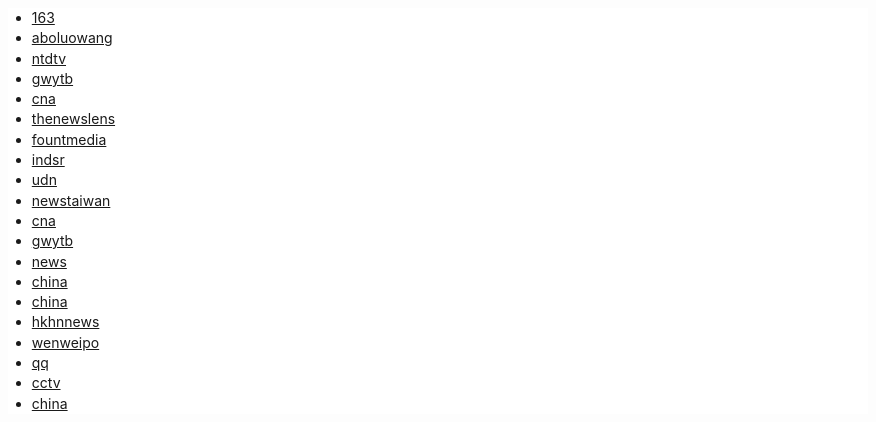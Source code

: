 *   [163](https://vertexaisearch.cloud.google.com/grounding-api-redirect/AUZIYQFDC-oqTwYOzxF0Dovx7kwd1T29FnlFw4eilEd7uuc_mu88Iu4d5GZkrFK8xql2xsb20pid0YohdVdrCXWY7wlOYWIIl0wrBcdNXw7PaN3eXbjPsattJQrQdg3NNJTqJnKiQMw-ToZvVfQ7Z---ZvQEGHkNX_QRyP4icYkVbgzMN_P_fD04ofC3fupCInG1oSOD7B6bPGSPewg-iJt_O6UZF3DQQFNmOP8b7Zr78Eh_JAAPilR_Tu7SqPf9vnPwUAfo93vUakFGDAuT6rUj6PQD-W0OZcEmvjwDkaglrep7lFRpESdw4tLIZXezyx-fz-sJIV1vTYslR_GJE5RrzqDtoeIG2L6BXJpSpXZBUtMot39aCiZeXM-qgsKtFRMqGb4_gwA0S5ejt5vyuVMlesHRabmcMjDs1T8WGkdmuBAo6dFEXDCrpr9OKEByHbVyn6UZSb-XiTpj6khVWQJxA-P6hL09dlmxlo3Bg7yK-ptthNJKPAs=)
*   [aboluowang](https://vertexaisearch.cloud.google.com/grounding-api-redirect/AUZIYQGwi8qmPpTTWiCpB4PqJe2Cs_l3IyHGvV3r8PUqnu_D95Z3UOWMHki5yKP4bSLCBxieIDkyU2M9xgb-NtxDxJx3owz138njCyjkreStDW5tTt8EhvtLhQ_TADS8XS__AuliOsjis92coLn9meA=)
*   [ntdtv](https://vertexaisearch.cloud.google.com/grounding-api-redirect/AUZIYQEDbvhT0DFGJmoFNLhjHdMeenV-UrvV3X2H-ZiRtbYPeDYiAnXrV_R8kEWAr91uy_5Qpcn85-vJzuI3u2LzBqnsA4CWXo_nSHPXcHnzmYukbcYf2wgBKkONtFfEt329JHDCBnVCeBYL0FrOF_iUog==)
*   [gwytb](https://vertexaisearch.cloud.google.com/grounding-api-redirect/AUZIYQGju_seOWs_pE78ic_UoVqmbYzk6W_rnAE2RbTfyfODnoFr1WjN5yKeRGcrzLYDWqmFg3NvHe-4PkGelCI5hFnvw4svMA2YFVgqvqqAnYNdscl6iHoiRGLLdSytJ7t_rgWELl6OyUVPY3WEzvQdefC5pFizAD2LooLk2syelxejNw==)
*   [cna](https://vertexaisearch.cloud.google.com/grounding-api-redirect/AUZIYQEfAZkbnvIuXWnrG16TQP4N86JBLXWgKdOvZnINxLPVLqOu4qSAXJxilF2Lvz06q-LKWpeHXJgUhZHHPc33N5AKOcknIwcURO7284K1VnV-7jhnvZ72JUeepDO-KAVtSML3rELWnS2ysSIzXLDO)
*   [thenewslens](https://vertexaisearch.cloud.google.com/grounding-api-redirect/AUZIYQFVBviG2408_EtrtvPUxJWQEF073vwZdluCwTpfFCJu-EIX-ZE9AXNsw1vlfP4Q8Z4G42VUBOLnaJpfkS9oezO5cTklmAmOHY5NnKhpzvNqVaqaSCSGv2Kos2yTigsRsH49xOYugg==)
*   [fountmedia](https://vertexaisearch.cloud.google.com/grounding-api-redirect/AUZIYQE6spELoSRR-Dj6oFP3yn-C8XxXP68ezUt6tf62X_fZCfvKw75gD-35fKfBc_Ailcu0P2vC-vXh9ZqNbJ-xSokmra32UnUSkQ-y-i3YUq_J_clOwapBIpTsSTqqKz14a4IknJE=)
*   [indsr](https://vertexaisearch.cloud.google.com/grounding-api-redirect/AUZIYQEC34OCwJX6k_oLegskmE4rVnSV-u0UWC7dqpAORR8HJr6wp-q894oG6m4uBVdilLtQKR_E7ipYuyzghPrKGE3_Melb6jU8rgxW090ynhIh6d6ryaCIFDu18f-1vqNAnZB-1tSEDRsHMZttyUfkfe5Di1kQq6FgH7c3GcTvtOlrwAblBcApCEbBbwdtjCzeXZwJYgw=)
*   [udn](https://vertexaisearch.cloud.google.com/grounding-api-redirect/AUZIYQEnWE_2TD4eI4u1uJAHywliozmE6VCPZ9Xkr4LxB4OSoH1jEi_VNI0FaAEh4cltN8ZHbusBvfJ2_P4frOPXs0zCMLK6YsGTP3QR2wLyZSSHVDNBPlnC6gC_vihguXt4xfVb9ScoplPQF-M=)
*   [newstaiwan](https://vertexaisearch.cloud.google.com/grounding-api-redirect/AUZIYQGk5aFgN_H-_3treXjlf5B8vbSp2b5MTBL-BQIvem9fd3ffcPxAov-W1V0ShmsH41X2XrjwIIYpv5rNgF9y-odFMaJvvP5nSJ9JKmG1zahoE0oUal7IEzo_9RM4uX-dXArSRMiO)
*   [cna](https://vertexaisearch.cloud.google.com/grounding-api-redirect/AUZIYQFyLRKpmr1hof8m6Qs_kQcr5-5WIZHuYpuyHGO_76uLLRnF0BNzpT1zbITqmP9tZXD2KWSJMUruwCn5ANyr8n1Q9w5VQTRIf3WPO--ZibFStJnWdBE-n2564DB9seYgR06Y1TsZLoFHUYwe98d0)
*   [gwytb](https://vertexaisearch.cloud.google.com/grounding-api-redirect/AUZIYQFcS1bIlV8NACrf6XpkygnE4FI9gFxMmUGLbOhmniuf55DArMfMC01dJnTk15IsgjI7qBH_acQltWJenXGEUvXSb9_XDmQqfVH4NVrEN8fiU1ksSdD6meBQd_p4IZe9AyPPYM1Z_GVFSPIHfyCTsagAsxHbuiyoIm9_mPRTnQQkJQ==)
*   [news](https://vertexaisearch.cloud.google.com/grounding-api-redirect/AUZIYQGpqqCgLMn_TfoEHuZAOkBwBC1Rc0G7IudvrLP6zSKB_xZ8knk-1cft7ys_gc_x8nf25z6FdMePXQcrr9jO78KF__JIpiqEbiisrY8q1cFsAadEjPUWOwM4AjYPxz3JF2natr2fLVUyPZAj4dDxo6JpUG5Fz2VsTTzByRDfMuLWtQ==)
*   [china](https://vertexaisearch.cloud.google.com/grounding-api-redirect/AUZIYQFZlMKvnwul7Uo1nQJbf1o9zJWbEIf60ZH36SVoByz3AtqiJCwHNE40FpLcJZ1-VSvs7_UlSu2PVs_mVcF74f-GL6aqOECEQa3sYZWCTN5kPngAskS6rpTsztg-lGTAabjf54dZ7O_GoSAeMI12ApMjtjv-kISBhjER)
*   [china](https://vertexaisearch.cloud.google.com/grounding-api-redirect/AUZIYQGolv9X-fVNkZGkW4uYRI8vnBsFnxBi4YGgbeSsnbngeO0XS751YsB-x_0q3jG6dPXMnfA5FTIJ7kByU0-USuKfJDYnd9ITWQOGXiUX4hlci5dmmB8wJQDoPwW4zeF0Sv5qx1CqVkqXYLkAFawViU8uN-tH4_PFi4Gt)
*   [hkhnnews](https://vertexaisearch.cloud.google.com/grounding-api-redirect/AUZIYQEgHNMutK82-EaVxP8r3CNxwc_ieYEfQRVzXRn8ybOPDZeYpL5av8HQ0nftVVM7X7C4h3BWPj5TSsPT2bWQJg-0_HhnwQ1uDHYvnBI4VQFO-TJcomIH2Qpsh02YNRlWOhL3wB5Xqa24XXIXK_ORYg2s4mmmEnlB_kNDMw==)
*   [wenweipo](https://vertexaisearch.cloud.google.com/grounding-api-redirect/AUZIYQG2A9vpC-Wgb9tm1qYLjaTeQvadqw4cFDRjEbsVoZ8SCOmsuV0D3fsoGJqABnq-7tK3qqRugnixaR2VKWO5JpjlbZbmpa2MEGQlFIhQwsH1g9rfyvwkZQ8BTqT0VIQP0gniCG1VjhkPkmNRWdZNwPZRWBNJSzz28YfbPc6dSxA=)
*   [qq](https://vertexaisearch.cloud.google.com/grounding-api-redirect/AUZIYQGr7pCmHc2Pt59axDPwO6axsrV3pBFc8WKU06j7LrylboU77ZZ-WG627smAHSl1Oly7FwwyqTvNAu9-_5d7JTg-70T8XMqtPrCRWpCuUun4UEyzcf9qm8ChGrdKpBLDnOsPYyRgzg==)
*   [cctv](https://vertexaisearch.cloud.google.com/grounding-api-redirect/AUZIYQHRaZTWQcJhoRwSWGdcufcyv_xYzJNu9RuuckdtFC5-ImvU5sQ4PWsHAOCIPqr__5-_gqrsldV41rqNJUG1CwgNEkVHEDLqRGMo6ADl-KpHjvDfkee37fmYhlQROPwuAGUbl6lk1p4FPijZb6Wpj8wGlVpd5j0k1GY9OhrqzypA)
*   [china](https://vertexaisearch.cloud.google.com/grounding-api-redirect/AUZIYQF9aQGK5pdsd7TYp6GelzCvgjSwmppdyih9zC7V5GYY-2LErNrcuGloxMz_qNxHNltESYNyWn8bCgiHkUPOC3dfEgIoqxrFp4zKvY7AW8DMtYx94jQgUXalRV6w6S2GraQL62Ma1kYkwKY2FNs-qph-sy_iFQSpkzw=)